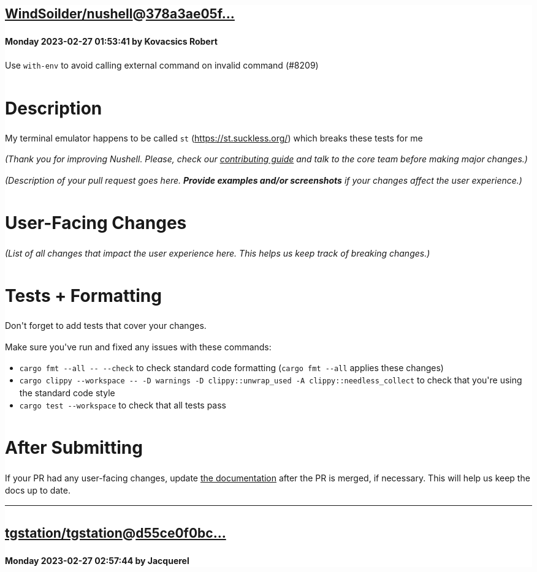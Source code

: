 ## [WindSoilder/nushell](https://github.com/WindSoilder/nushell)@[378a3ae05f...](https://github.com/WindSoilder/nushell/commit/378a3ae05f5459a64f97af3781d4336c35652db4)
#### Monday 2023-02-27 01:53:41 by Kovacsics Robert

Use `with-env` to avoid calling external command on invalid command (#8209)

# Description

My terminal emulator happens to be called `st`
(https://st.suckless.org/) which breaks these tests for me

_(Thank you for improving Nushell. Please, check our [contributing
guide](../CONTRIBUTING.md) and talk to the core team before making major
changes.)_

_(Description of your pull request goes here. **Provide examples and/or
screenshots** if your changes affect the user experience.)_

# User-Facing Changes

_(List of all changes that impact the user experience here. This helps
us keep track of breaking changes.)_

# Tests + Formatting

Don't forget to add tests that cover your changes.

Make sure you've run and fixed any issues with these commands:

- `cargo fmt --all -- --check` to check standard code formatting (`cargo
fmt --all` applies these changes)
- `cargo clippy --workspace -- -D warnings -D clippy::unwrap_used -A
clippy::needless_collect` to check that you're using the standard code
style
- `cargo test --workspace` to check that all tests pass

# After Submitting

If your PR had any user-facing changes, update [the
documentation](https://github.com/nushell/nushell.github.io) after the
PR is merged, if necessary. This will help us keep the docs up to date.

---
## [tgstation/tgstation](https://github.com/tgstation/tgstation)@[d55ce0f0bc...](https://github.com/tgstation/tgstation/commit/d55ce0f0bcb6c37113c9ec9f0e37facd99b69625)
#### Monday 2023-02-27 02:57:44 by Jacquerel
